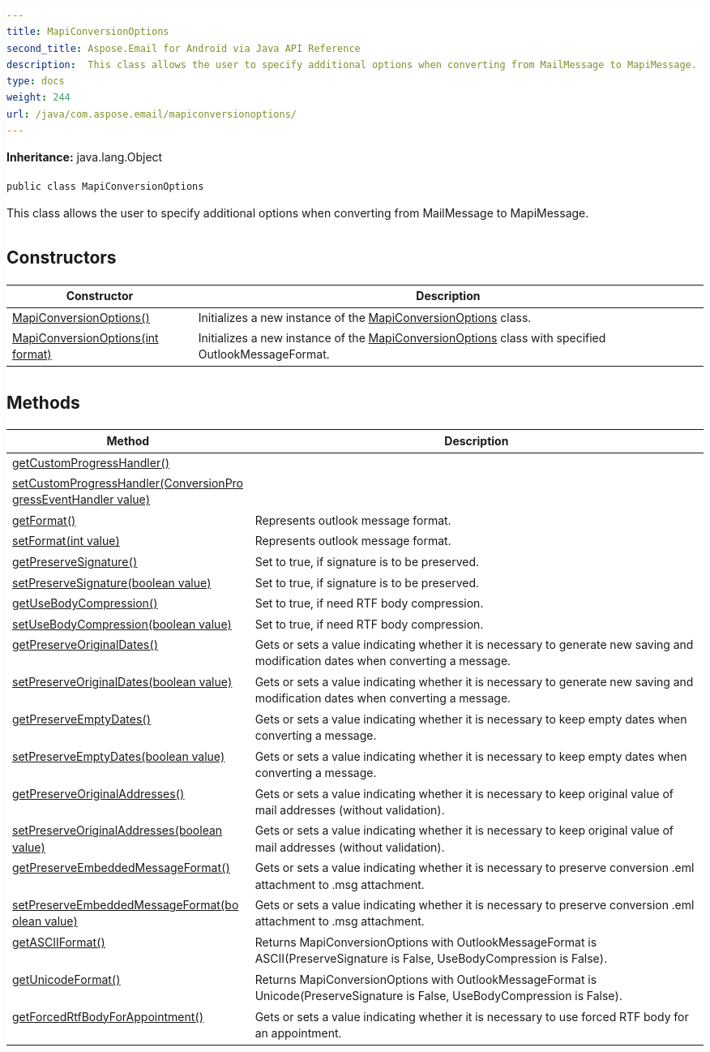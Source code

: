 ```yaml
---
title: MapiConversionOptions
second_title: Aspose.Email for Android via Java API Reference
description:  This class allows the user to specify additional options when converting from MailMessage to MapiMessage.
type: docs
weight: 244
url: /java/com.aspose.email/mapiconversionoptions/
---
```

**Inheritance:**
java.lang.Object
```
public class MapiConversionOptions
```

This class allows the user to specify additional options when converting from MailMessage to MapiMessage.
## Constructors

| Constructor | Description |
| --- | --- |
| [MapiConversionOptions()](#MapiConversionOptions--) | Initializes a new instance of the [MapiConversionOptions](../../com.aspose.email/mapiconversionoptions) class. |
| [MapiConversionOptions(int format)](#MapiConversionOptions-int-) | Initializes a new instance of the [MapiConversionOptions](../../com.aspose.email/mapiconversionoptions) class with specified OutlookMessageFormat. |
## Methods

| Method | Description |
| --- | --- |
| [getCustomProgressHandler()](#getCustomProgressHandler--) |  |
| [setCustomProgressHandler(ConversionProgressEventHandler value)](#setCustomProgressHandler-com.aspose.email.ConversionProgressEventHandler-) |  |
| [getFormat()](#getFormat--) | Represents outlook message format. |
| [setFormat(int value)](#setFormat-int-) | Represents outlook message format. |
| [getPreserveSignature()](#getPreserveSignature--) | Set to true, if signature is to be preserved. |
| [setPreserveSignature(boolean value)](#setPreserveSignature-boolean-) | Set to true, if signature is to be preserved. |
| [getUseBodyCompression()](#getUseBodyCompression--) | Set to true, if need RTF body compression. |
| [setUseBodyCompression(boolean value)](#setUseBodyCompression-boolean-) | Set to true, if need RTF body compression. |
| [getPreserveOriginalDates()](#getPreserveOriginalDates--) | Gets or sets a value indicating whether it is necessary to generate new saving and modification dates when converting a message. |
| [setPreserveOriginalDates(boolean value)](#setPreserveOriginalDates-boolean-) | Gets or sets a value indicating whether it is necessary to generate new saving and modification dates when converting a message. |
| [getPreserveEmptyDates()](#getPreserveEmptyDates--) | Gets or sets a value indicating whether it is necessary to keep empty dates when converting a message. |
| [setPreserveEmptyDates(boolean value)](#setPreserveEmptyDates-boolean-) | Gets or sets a value indicating whether it is necessary to keep empty dates when converting a message. |
| [getPreserveOriginalAddresses()](#getPreserveOriginalAddresses--) | Gets or sets a value indicating whether it is necessary to keep original value of mail addresses (without validation). |
| [setPreserveOriginalAddresses(boolean value)](#setPreserveOriginalAddresses-boolean-) | Gets or sets a value indicating whether it is necessary to keep original value of mail addresses (without validation). |
| [getPreserveEmbeddedMessageFormat()](#getPreserveEmbeddedMessageFormat--) | Gets or sets a value indicating whether it is necessary to preserve conversion .eml attachment to .msg attachment. |
| [setPreserveEmbeddedMessageFormat(boolean value)](#setPreserveEmbeddedMessageFormat-boolean-) | Gets or sets a value indicating whether it is necessary to preserve conversion .eml attachment to .msg attachment. |
| [getASCIIFormat()](#getASCIIFormat--) | Returns MapiConversionOptions with OutlookMessageFormat is ASCII(PreserveSignature is False, UseBodyCompression is False). |
| [getUnicodeFormat()](#getUnicodeFormat--) | Returns MapiConversionOptions with OutlookMessageFormat is Unicode(PreserveSignature is False, UseBodyCompression is False). |
| [getForcedRtfBodyForAppointment()](#getForcedRtfBodyForAppointment--) | Gets or sets a value indicating whether it is necessary to use forced RTF body for an appointment. |